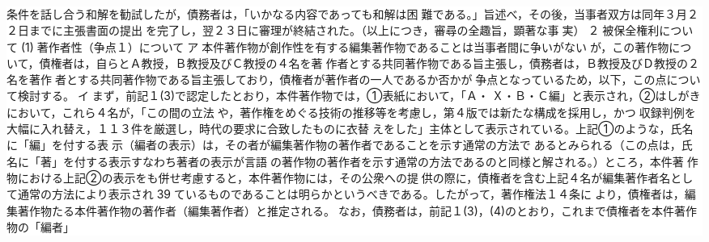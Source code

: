 条件を話し合う和解を勧試したが，債務者は，「いかなる内容であっても和解は困
難である。」旨述べ，その後，当事者双方は同年３月２２日までに主張書面の提出
を完了し，翌２３日に審理が終結された。（以上につき，審尋の全趣旨，顕著な事
実） 
 ２ 被保全権利について 
 (1) 著作者性（争点１）について 
 ア 本件著作物が創作性を有する編集著作物であることは当事者間に争いがない
が，この著作物について，債権者は，自らとＡ教授，Ｂ教授及びＣ教授の４名を著
作者とする共同著作物である旨主張し，債務者は，Ｂ教授及びＤ教授の２名を著作
者とする共同著作物である旨主張しており，債権者が著作者の一人であるか否かが
争点となっているため，以下，この点について検討する。 
 イ まず，前記１(3)で認定したとおり，本件著作物では，①表紙において，「Ａ・
Ｘ・Ｂ・Ｃ編」と表示され，②はしがきにおいて，これら４名が，「この間の立法
や，著作権をめぐる技術の推移等を考慮し，第４版では新たな構成を採用し，かつ
収録判例を大幅に入れ替え，１１３件を厳選し，時代の要求に合致したものに衣替
えをした」主体として表示されている。上記①のような，氏名に「編」を付する表
示（編者の表示）は，その者が編集著作物の著作者であることを示す通常の方法で
あるとみられる（この点は，氏名に「著」を付する表示すなわち著者の表示が言語
の著作物の著作者を示す通常の方法であるのと同様と解される。）ところ，本件著
作物における上記②の表示をも併せ考慮すると，本件著作物には，その公衆への提
供の際に，債権者を含む上記４名が編集著作者名として通常の方法により表示され
 39 
ているものであることは明らかというべきである。したがって，著作権法１４条に
より，債権者は，編集著作物たる本件著作物の著作者（編集著作者）と推定される。 
 なお，債務者は，前記１(3)，(4)のとおり，これまで債権者を本件著作物の「編者」
